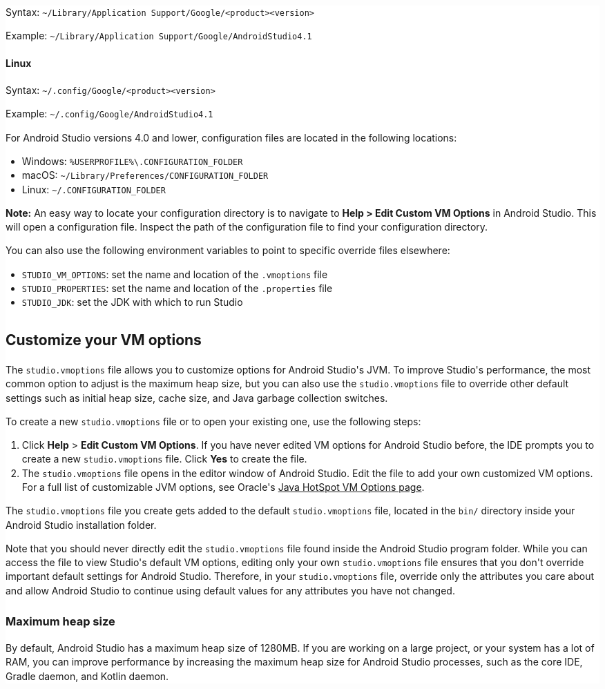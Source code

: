 Syntax: `~/Library/Application Support/Google/<product><version>`

Example: `~/Library/Application Support/Google/AndroidStudio4.1`

#### Linux

Syntax: `~/.config/Google/<product><version>`

Example: `~/.config/Google/AndroidStudio4.1`

For Android Studio versions 4.0 and lower, configuration files are located in the following locations:

*   Windows: `%USERPROFILE%\.CONFIGURATION_FOLDER`
*   macOS: `~/Library/Preferences/CONFIGURATION_FOLDER`
*   Linux: `~/.CONFIGURATION_FOLDER`

**Note:** An easy way to locate your configuration directory is to navigate to **Help > Edit Custom VM Options** in Android Studio. This will open a configuration file. Inspect the path of the configuration file to find your configuration directory.

You can also use the following environment variables to point to specific override files elsewhere:

*   `STUDIO_VM_OPTIONS`: set the name and location of the `.vmoptions` file
*   `STUDIO_PROPERTIES`: set the name and location of the `.properties` file
*   `STUDIO_JDK`: set the JDK with which to run Studio

## Customize your VM options

The `studio.vmoptions` file allows you to customize options for Android Studio's JVM. To improve Studio's performance, the most common option to adjust is the maximum heap size, but you can also use the `studio.vmoptions` file to override other default settings such as initial heap size, cache size, and Java garbage collection switches.

To create a new `studio.vmoptions` file or to open your existing one, use the following steps:

1.  Click **Help** > **Edit Custom VM Options**. If you have never edited VM options for Android Studio before, the IDE prompts you to create a new `studio.vmoptions` file. Click **Yes** to create the file.
2.  The `studio.vmoptions` file opens in the editor window of Android Studio. Edit the file to add your own customized VM options. For a full list of customizable JVM options, see Oracle's [Java HotSpot VM Options page](http://www.oracle.com/technetwork/java/javase/tech/vmoptions-jsp-140102.html).

The `studio.vmoptions` file you create gets added to the default `studio.vmoptions` file, located in the `bin/` directory inside your Android Studio installation folder.

Note that you should never directly edit the `studio.vmoptions` file found inside the Android Studio program folder. While you can access the file to view Studio's default VM options, editing only your own `studio.vmoptions` file ensures that you don't override important default settings for Android Studio. Therefore, in your `studio.vmoptions` file, override only the attributes you care about and allow Android Studio to continue using default values for any attributes you have not changed.

### Maximum heap size

By default, Android Studio has a maximum heap size of 1280MB. If you are working on a large project, or your system has a lot of RAM, you can improve performance by increasing the maximum heap size for Android Studio processes, such as the core IDE, Gradle daemon, and Kotlin daemon.
